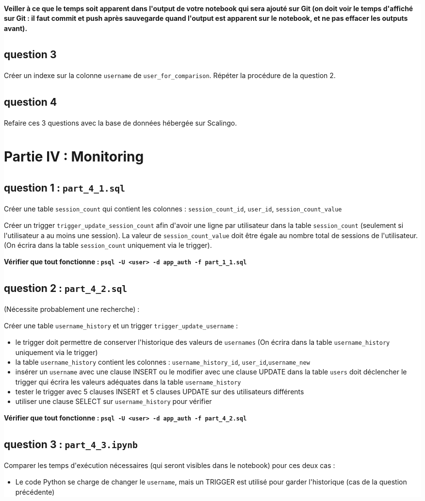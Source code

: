 **Veiller à ce que le temps soit apparent dans l'output de votre notebook qui sera ajouté sur Git (on doit voir le temps d'affiché sur Git : il faut commit et push après sauvegarde quand l'output est apparent sur le notebook, et ne pas effacer les outputs avant).**


## question 3 
Créer un indexe sur la colonne `username` de `user_for_comparison`. 
Répéter la procédure de la question 2.


## question 4 
Refaire ces 3 questions avec la base de données hébergée sur Scalingo.


# Partie IV : Monitoring 

## question 1 : `part_4_1.sql` 

Créer une table `session_count` qui contient les colonnes : `session_count_id`,  `user_id`, `session_count_value`  

Créer un trigger `trigger_update_session_count` afin d'avoir une ligne par utilisateur dans la table `session_count` (seulement si l'utilisateur a au moins une session). La valeur de `session_count_value` doit être égale au nombre total de sessions de l'utilisateur. (On écrira dans la table `session_count` uniquement via le trigger).


**Vérifier que tout fonctionne :  `psql -U <user> -d app_auth -f part_1_1.sql`**


## question 2 : `part_4_2.sql` 

(Nécessite probablement une recherche) :  

Créer une table `username_history` et un trigger `trigger_update_username` :
- le trigger doit permettre de conserver l'historique des valeurs de `usernames` (On écrira dans la table `username_history` uniquement via le trigger)
- la table `username_history` contient les colonnes : `username_history_id`, `user_id`,`username_new`
- insérer un `username` avec une clause INSERT ou le modifier  avec une clause UPDATE dans la table `users` doit déclencher le trigger qui écrira les valeurs adéquates dans la table `username_history`
- tester le trigger avec 5 clauses INSERT et 5 clauses UPDATE sur des utilisateurs différents
- utiliser une clause SELECT sur `username_history` pour vérifier


**Vérifier que tout fonctionne :  `psql -U <user> -d app_auth -f part_4_2.sql`**

## question 3 : `part_4_3.ipynb` 

Comparer les temps d'exécution nécessaires (qui seront visibles dans le notebook) pour ces deux cas : 
- Le code Python se charge de changer le `username`, mais un TRIGGER est utilisé pour garder l'historique (cas de la question précédente)
